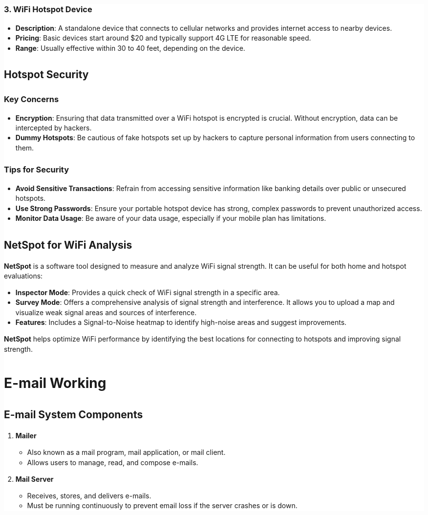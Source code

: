 ### 3. WiFi Hotspot Device

- **Description**: A standalone device that connects to cellular networks and provides internet access to nearby devices.
- **Pricing**: Basic devices start around $20 and typically support 4G LTE for reasonable speed.
- **Range**: Usually effective within 30 to 40 feet, depending on the device.

## Hotspot Security

### Key Concerns

- **Encryption**: Ensuring that data transmitted over a WiFi hotspot is encrypted is crucial. Without encryption, data can be intercepted by hackers.
- **Dummy Hotspots**: Be cautious of fake hotspots set up by hackers to capture personal information from users connecting to them.

### Tips for Security

- **Avoid Sensitive Transactions**: Refrain from accessing sensitive information like banking details over public or unsecured hotspots.
- **Use Strong Passwords**: Ensure your portable hotspot device has strong, complex passwords to prevent unauthorized access.
- **Monitor Data Usage**: Be aware of your data usage, especially if your mobile plan has limitations.

## NetSpot for WiFi Analysis

**NetSpot** is a software tool designed to measure and analyze WiFi signal strength. It can be useful for both home and hotspot evaluations:

- **Inspector Mode**: Provides a quick check of WiFi signal strength in a specific area.
- **Survey Mode**: Offers a comprehensive analysis of signal strength and interference. It allows you to upload a map and visualize weak signal areas and sources of interference.
- **Features**: Includes a Signal-to-Noise heatmap to identify high-noise areas and suggest improvements.

**NetSpot** helps optimize WiFi performance by identifying the best locations for connecting to hotspots and improving signal strength.

# E-mail Working

## E-mail System Components

1. **Mailer**
   - Also known as a mail program, mail application, or mail client.
   - Allows users to manage, read, and compose e-mails.

2. **Mail Server**
   - Receives, stores, and delivers e-mails.
   - Must be running continuously to prevent email loss if the server crashes or is down.
